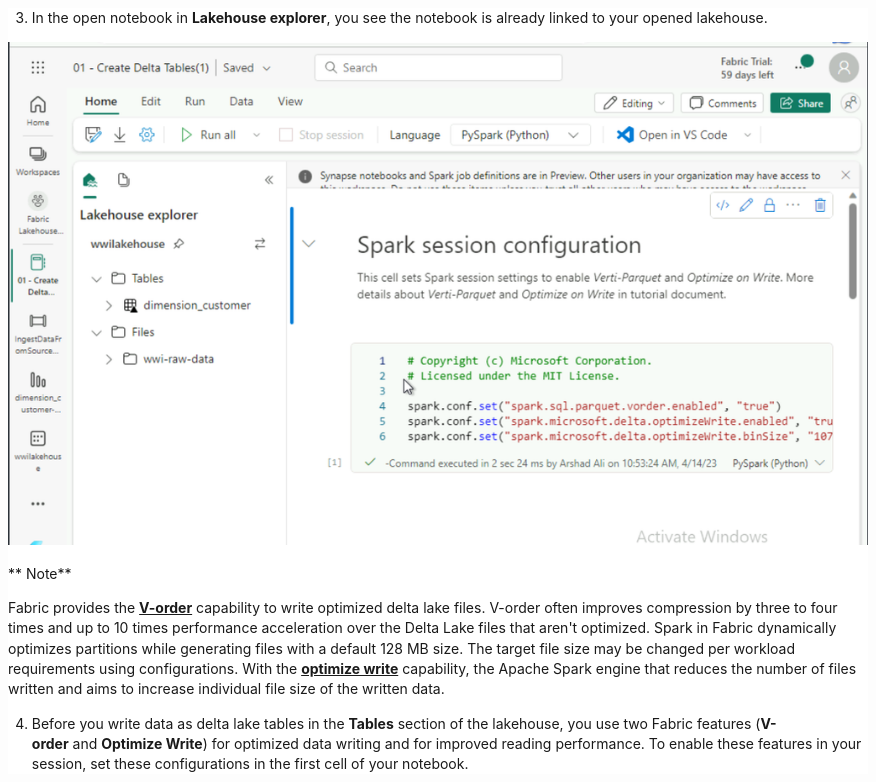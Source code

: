 3.  In the open notebook in **Lakehouse explorer**, you see the notebook
    is already linked to your opened lakehouse.

![](./media/image90.png)

** Note**

Fabric provides
the [**V-order**](https://learn.microsoft.com/en-us/fabric/data-engineering/delta-optimization-and-v-order) capability
to write optimized delta lake files. V-order often improves compression
by three to four times and up to 10 times performance acceleration over
the Delta Lake files that aren't optimized. Spark in Fabric dynamically
optimizes partitions while generating files with a default 128 MB size.
The target file size may be changed per workload requirements using
configurations. With the [**optimize
write**](https://learn.microsoft.com/en-us/fabric/data-engineering/delta-optimization-and-v-order#what-is-optimized-write) capability,
the Apache Spark engine that reduces the number of files written and
aims to increase individual file size of the written data.

4.  Before you write data as delta lake tables in the **Tables** section
    of the lakehouse, you use two Fabric features
    (**V-order** and **Optimize Write**) for optimized data writing and
    for improved reading performance. To enable these features in your
    session, set these configurations in the first cell of your
    notebook.

